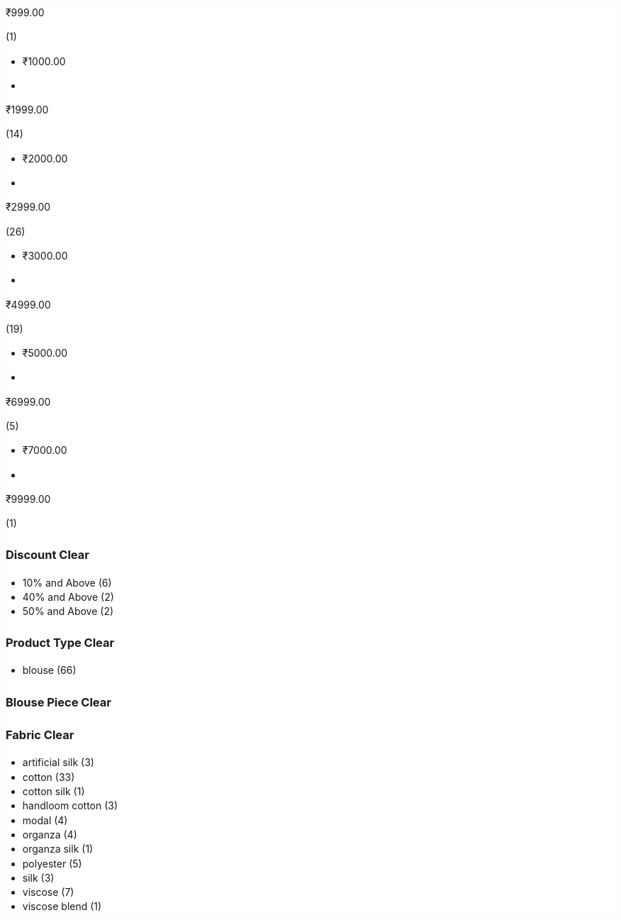 ₹999.00

(1)
- ₹1000.00

-

₹1999.00

(14)
- ₹2000.00

-

₹2999.00

(26)
- ₹3000.00

-

₹4999.00

(19)
- ₹5000.00

-

₹6999.00

(5)
- ₹7000.00

-

₹9999.00

(1)

### Discount Clear

- 10% and Above (6)
- 40% and Above (2)
- 50% and Above (2)

### Product Type Clear

- blouse (66)

### Blouse Piece Clear

### Fabric Clear

- artificial silk (3)
- cotton (33)
- cotton silk (1)
- handloom cotton (3)
- modal (4)
- organza (4)
- organza silk (1)
- polyester (5)
- silk (3)
- viscose (7)
- viscose blend (1)
